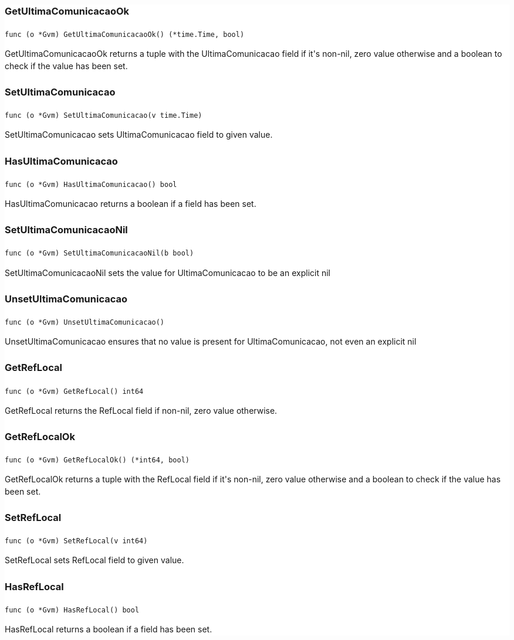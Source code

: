 ### GetUltimaComunicacaoOk

`func (o *Gvm) GetUltimaComunicacaoOk() (*time.Time, bool)`

GetUltimaComunicacaoOk returns a tuple with the UltimaComunicacao field if it's non-nil, zero value otherwise
and a boolean to check if the value has been set.

### SetUltimaComunicacao

`func (o *Gvm) SetUltimaComunicacao(v time.Time)`

SetUltimaComunicacao sets UltimaComunicacao field to given value.

### HasUltimaComunicacao

`func (o *Gvm) HasUltimaComunicacao() bool`

HasUltimaComunicacao returns a boolean if a field has been set.

### SetUltimaComunicacaoNil

`func (o *Gvm) SetUltimaComunicacaoNil(b bool)`

 SetUltimaComunicacaoNil sets the value for UltimaComunicacao to be an explicit nil

### UnsetUltimaComunicacao
`func (o *Gvm) UnsetUltimaComunicacao()`

UnsetUltimaComunicacao ensures that no value is present for UltimaComunicacao, not even an explicit nil
### GetRefLocal

`func (o *Gvm) GetRefLocal() int64`

GetRefLocal returns the RefLocal field if non-nil, zero value otherwise.

### GetRefLocalOk

`func (o *Gvm) GetRefLocalOk() (*int64, bool)`

GetRefLocalOk returns a tuple with the RefLocal field if it's non-nil, zero value otherwise
and a boolean to check if the value has been set.

### SetRefLocal

`func (o *Gvm) SetRefLocal(v int64)`

SetRefLocal sets RefLocal field to given value.

### HasRefLocal

`func (o *Gvm) HasRefLocal() bool`

HasRefLocal returns a boolean if a field has been set.
